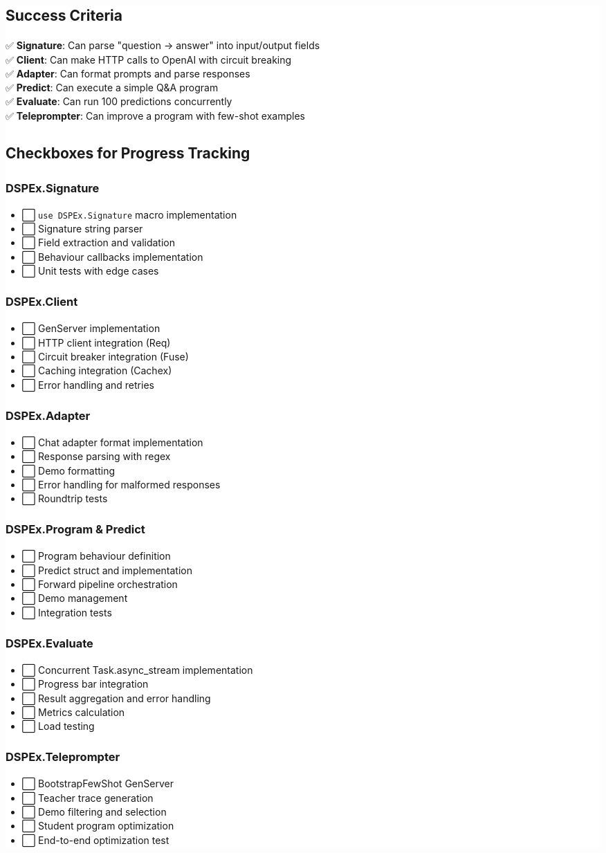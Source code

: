 ## Success Criteria

✅ **Signature**: Can parse "question -> answer" into input/output fields  
✅ **Client**: Can make HTTP calls to OpenAI with circuit breaking  
✅ **Adapter**: Can format prompts and parse responses  
✅ **Predict**: Can execute a simple Q&A program  
✅ **Evaluate**: Can run 100 predictions concurrently  
✅ **Teleprompter**: Can improve a program with few-shot examples  

## Checkboxes for Progress Tracking

### DSPEx.Signature
- ⬜ `use DSPEx.Signature` macro implementation
- ⬜ Signature string parser 
- ⬜ Field extraction and validation
- ⬜ Behaviour callbacks implementation
- ⬜ Unit tests with edge cases

### DSPEx.Client  
- ⬜ GenServer implementation
- ⬜ HTTP client integration (Req)
- ⬜ Circuit breaker integration (Fuse)
- ⬜ Caching integration (Cachex)
- ⬜ Error handling and retries

### DSPEx.Adapter
- ⬜ Chat adapter format implementation
- ⬜ Response parsing with regex
- ⬜ Demo formatting
- ⬜ Error handling for malformed responses
- ⬜ Roundtrip tests

### DSPEx.Program & Predict
- ⬜ Program behaviour definition
- ⬜ Predict struct and implementation
- ⬜ Forward pipeline orchestration
- ⬜ Demo management
- ⬜ Integration tests

### DSPEx.Evaluate
- ⬜ Concurrent Task.async_stream implementation
- ⬜ Progress bar integration
- ⬜ Result aggregation and error handling
- ⬜ Metrics calculation
- ⬜ Load testing

### DSPEx.Teleprompter
- ⬜ BootstrapFewShot GenServer
- ⬜ Teacher trace generation
- ⬜ Demo filtering and selection
- ⬜ Student program optimization
- ⬜ End-to-end optimization test